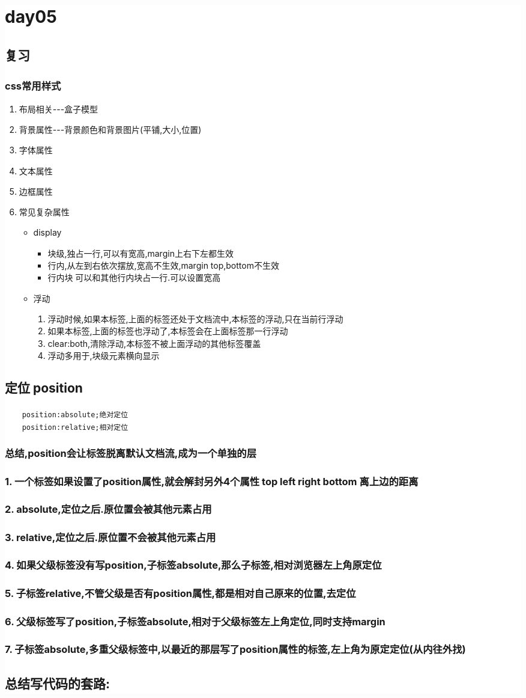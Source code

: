 # day05
## 复习

### css常用样式

1. 布局相关---盒子模型
2. 背景属性---背景颜色和背景图片(平铺,大小,位置)
3. 字体属性
4. 文本属性
5. 边框属性
6. 常见复杂属性

	- display

		- 块级,独占一行,可以有宽高,margin上右下左都生效
		- 行内,从左到右依次摆放,宽高不生效,margin top,bottom不生效
		- 行内块 可以和其他行内块占一行.可以设置宽高

    - 浮动

		1. 浮动时候,如果本标签,上面的标签还处于文档流中,本标签的浮动,只在当前行浮动
		2. 如果本标签,上面的标签也浮动了,本标签会在上面标签那一行浮动
		3. clear:both,清除浮动,本标签不被上面浮动的其他标签覆盖
		4. 浮动多用于,块级元素横向显示

## 定位 position

		position:absolute;绝对定位
		position:relative;相对定位

### 总结,position会让标签脱离默认文档流,成为一个单独的层

### 1. 一个标签如果设置了position属性,就会解封另外4个属性 top left right bottom  离上边的距离

### 2. absolute,定位之后.原位置会被其他元素占用

### 3. relative,定位之后.原位置不会被其他元素占用

### 4. 如果父级标签没有写position,子标签absolute,那么子标签,相对浏览器左上角原定位

### 5. 子标签relative,不管父级是否有position属性,都是相对自己原来的位置,去定位

### 6. 父级标签写了position,子标签absolute,相对于父级标签左上角定位,同时支持margin

### 7. 子标签absolute,多重父级标签中,以最近的那层写了position属性的标签,左上角为原定定位(从内往外找)

## 总结写代码的套路:
